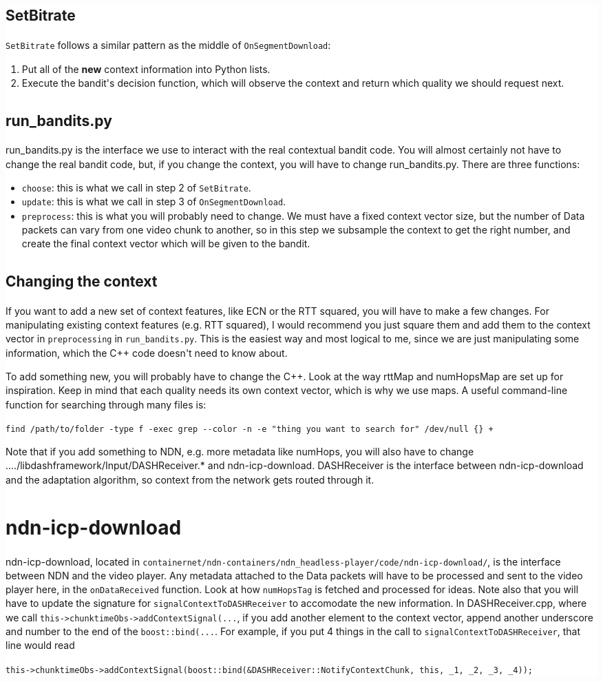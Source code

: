 ## SetBitrate

`SetBitrate` follows a similar pattern as the middle of `OnSegmentDownload`:

1. Put all of the **new** context information into Python lists.
2. Execute the bandit's decision function, which will observe the context and return which quality we should request next.

## run\_bandits.py

run\_bandits.py is the interface we use to interact with the real contextual bandit code. You will almost certainly not have to change the real bandit code, but, if you change the context, you will have to change run\_bandits.py. There are three functions:

* `choose`: this is what we call in step 2 of `SetBitrate`.
* `update`: this is what we call in step 3 of `OnSegmentDownload`.
* `preprocess`: this is what you will probably need to change. We must have a fixed context vector size, but the number of Data packets can vary from one video chunk to another, so in this step we subsample the context to get the right number, and create the final context vector which will be given to the bandit.

## Changing the context

If you want to add a new set of context features, like ECN or the RTT squared, you will have to make a few changes. For manipulating existing context features (e.g. RTT squared), I would recommend you just square them and add them to the context vector in `preprocessing` in `run_bandits.py`. This is the easiest way and most logical to me, since we are just manipulating some information, which the C++ code doesn't need to know about.

To add something new, you will probably have to change the C++. Look at the way rttMap and numHopsMap are set up for inspiration. Keep in mind that each quality needs its own context vector, which is why we use maps. A useful command-line function for searching through many files is:

    find /path/to/folder -type f -exec grep --color -n -e "thing you want to search for" /dev/null {} +

Note that if you add something to NDN, e.g. more metadata like numHops, you will also have to change ..../libdashframework/Input/DASHReceiver.\* and ndn-icp-download. DASHReceiver is the interface between ndn-icp-download and the adaptation algorithm, so context from the network gets routed through it. 

# ndn-icp-download

ndn-icp-download, located in `containernet/ndn-containers/ndn_headless-player/code/ndn-icp-download/`, is the interface between NDN and the video player. Any metadata attached to the Data packets will have to be processed and sent to the video player here, in the `onDataReceived` function. Look at how `numHopsTag` is fetched and processed for ideas. Note also that you will have to update the signature for `signalContextToDASHReceiver` to accomodate the new information. In DASHReceiver.cpp, where we call `this->chunktimeObs->addContextSignal(...`, if you add another element to the context vector, append another underscore and number to the end of the `boost::bind(...`. For example, if you put 4 things in the call to `signalContextToDASHReceiver`, that line would read

    this->chunktimeObs->addContextSignal(boost::bind(&DASHReceiver::NotifyContextChunk, this, _1, _2, _3, _4));
